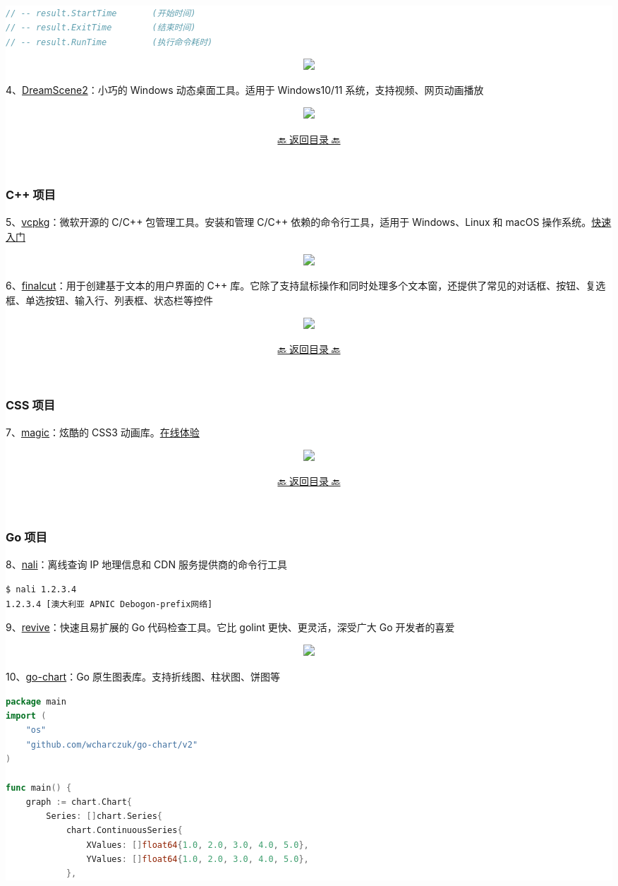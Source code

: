 ```csharp
// -- result.StartTime       (开始时间)
// -- result.ExitTime        (结束时间)
// -- result.RunTime         (执行命令耗时)
```

<p align="center"><img src='https://raw.githubusercontent.com/521xueweihan/img2/master/hellogithub/71/img/CliWrap.png' style="max-width:80%; max-height=80%;"></img></p>

4、[DreamScene2](https://hellogithub.com/periodical/statistics/click/?target=https://github.com/he55/DreamScene2)：小巧的 Windows 动态桌面工具。适用于 Windows10/11 系统，支持视频、网页动画播放

<p align="center"><img src='https://raw.githubusercontent.com/521xueweihan/img2/master/hellogithub/71/img/DreamScene2.gif' style="max-width:80%; max-height=80%;"></img></p>

<p align="center"><a href="#目录">🔙 返回目录 🔙</a></p><br>

### C++ 项目
5、[vcpkg](https://hellogithub.com/periodical/statistics/click/?target=https://github.com/microsoft/vcpkg)：微软开源的 C/C++ 包管理工具。安装和管理 C/C++ 依赖的命令行工具，适用于 Windows、Linux 和 macOS 操作系统。[快速入门](https://github.com/microsoft/vcpkg/blob/master/README_zh_CN.md#%E5%85%A5%E9%97%A8)

<p align="center"><img src='https://raw.githubusercontent.com/521xueweihan/img2/master/hellogithub/71/img/vcpkg.png' style="max-width:80%; max-height=80%;"></img></p>

6、[finalcut](https://hellogithub.com/periodical/statistics/click/?target=https://github.com/gansm/finalcut)：用于创建基于文本的用户界面的 C++ 库。它除了支持鼠标操作和同时处理多个文本窗，还提供了常见的对话框、按钮、复选框、单选按钮、输入行、列表框、状态栏等控件

<p align="center"><img src='https://raw.githubusercontent.com/521xueweihan/img2/master/hellogithub/71/img/finalcut.png' style="max-width:80%; max-height=80%;"></img></p>

<p align="center"><a href="#目录">🔙 返回目录 🔙</a></p><br>

### CSS 项目
7、[magic](https://hellogithub.com/periodical/statistics/click/?target=https://github.com/miniMAC/magic)：炫酷的 CSS3 动画库。[在线体验](https://www.minimamente.com/project/magic/)

<p align="center"><img src='https://raw.githubusercontent.com/521xueweihan/img2/master/hellogithub/71/img/magic.gif' style="max-width:80%; max-height=80%;"></img></p>

<p align="center"><a href="#目录">🔙 返回目录 🔙</a></p><br>

### Go 项目
8、[nali](https://hellogithub.com/periodical/statistics/click/?target=https://github.com/zu1k/nali)：离线查询 IP 地理信息和 CDN 服务提供商的命令行工具
```
$ nali 1.2.3.4
1.2.3.4 [澳大利亚 APNIC Debogon-prefix网络]
```

9、[revive](https://hellogithub.com/periodical/statistics/click/?target=https://github.com/mgechev/revive)：快速且易扩展的 Go 代码检查工具。它比 golint 更快、更灵活，深受广大 Go 开发者的喜爱

<p align="center"><img src='https://raw.githubusercontent.com/521xueweihan/img2/master/hellogithub/71/img/revive.gif' style="max-width:80%; max-height=80%;"></img></p>

10、[go-chart](https://hellogithub.com/periodical/statistics/click/?target=https://github.com/wcharczuk/go-chart)：Go 原生图表库。支持折线图、柱状图、饼图等
```go
package main
import (
	"os"
	"github.com/wcharczuk/go-chart/v2"
)

func main() {
	graph := chart.Chart{
		Series: []chart.Series{
			chart.ContinuousSeries{
				XValues: []float64{1.0, 2.0, 3.0, 4.0, 5.0},
				YValues: []float64{1.0, 2.0, 3.0, 4.0, 5.0},
			},
```